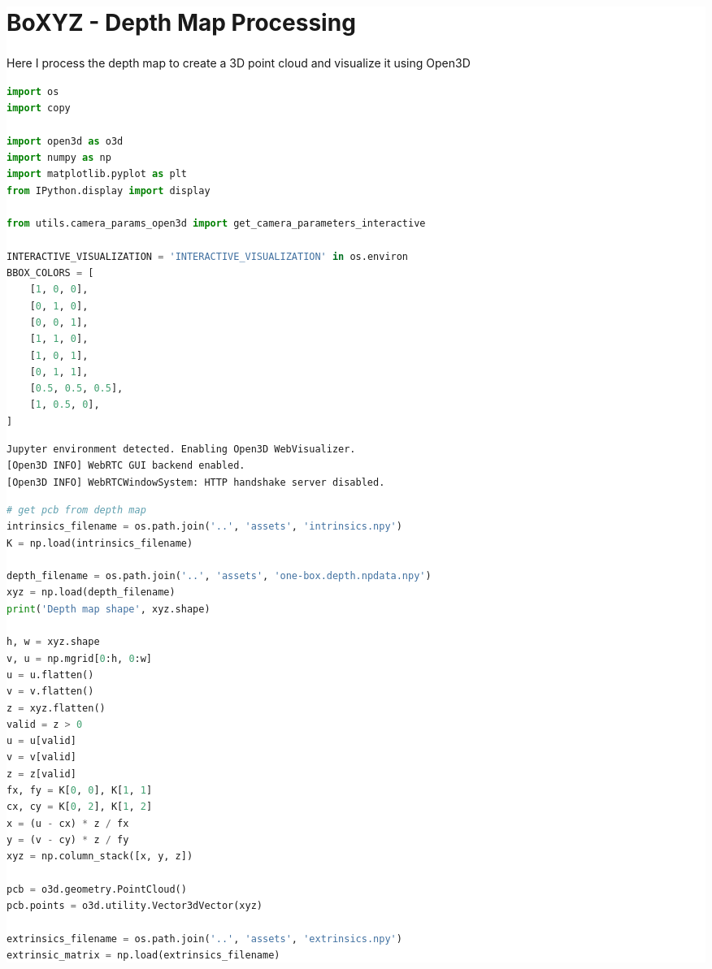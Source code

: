 # BoXYZ - Depth Map Processing

Here I process the depth map to create a 3D point cloud and visualize it using Open3D


```python
import os
import copy 

import open3d as o3d
import numpy as np
import matplotlib.pyplot as plt
from IPython.display import display

from utils.camera_params_open3d import get_camera_parameters_interactive

INTERACTIVE_VISUALIZATION = 'INTERACTIVE_VISUALIZATION' in os.environ
BBOX_COLORS = [
    [1, 0, 0],
    [0, 1, 0],
    [0, 0, 1],
    [1, 1, 0],
    [1, 0, 1],
    [0, 1, 1],
    [0.5, 0.5, 0.5],
    [1, 0.5, 0],
]
```

    Jupyter environment detected. Enabling Open3D WebVisualizer.
    [Open3D INFO] WebRTC GUI backend enabled.
    [Open3D INFO] WebRTCWindowSystem: HTTP handshake server disabled.



```python
# get pcb from depth map
intrinsics_filename = os.path.join('..', 'assets', 'intrinsics.npy')
K = np.load(intrinsics_filename)

depth_filename = os.path.join('..', 'assets', 'one-box.depth.npdata.npy')
xyz = np.load(depth_filename)
print('Depth map shape', xyz.shape)

h, w = xyz.shape
v, u = np.mgrid[0:h, 0:w]
u = u.flatten()
v = v.flatten()
z = xyz.flatten()
valid = z > 0
u = u[valid]
v = v[valid]
z = z[valid]
fx, fy = K[0, 0], K[1, 1]
cx, cy = K[0, 2], K[1, 2]
x = (u - cx) * z / fx
y = (v - cy) * z / fy
xyz = np.column_stack([x, y, z])
        
pcb = o3d.geometry.PointCloud()
pcb.points = o3d.utility.Vector3dVector(xyz)

extrinsics_filename = os.path.join('..', 'assets', 'extrinsics.npy')
extrinsic_matrix = np.load(extrinsics_filename)

```